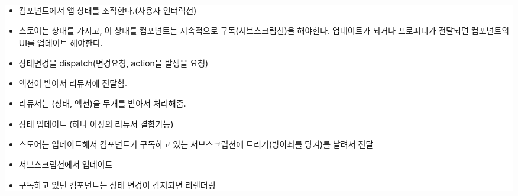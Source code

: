 - 컴포넌트에서 앱 상태를 조작한다.(사용자 인터랙션)

- 스토어는 상태를 가지고, 이 상태를 컴포넌트는 지속적으로 구독(서브스크립션)을 해야한다. 업데이트가 되거나 프로퍼티가 전달되면 컴포넌트의 UI를 업데이트 해야한다.

- 상태변경을 dispatch(변경요청, action을 발생을 요청)

- 액션이 받아서 리듀서에 전달함.

- 리듀서는 (상태, 액션)을 두개를 받아서 처리해줌.

- 상태 업데이트 (하나 이상의 리듀서 결합가능)

- 스토어는 업데이트해서 컴포넌트가 구독하고 있는 서브스크립션에 트리거(방아쇠를 당겨)를 날려서 전달

- 서브스크립션에서 업데이트

- 구독하고 있던 컴포넌트는 상태 변경이 감지되면 리렌더링
